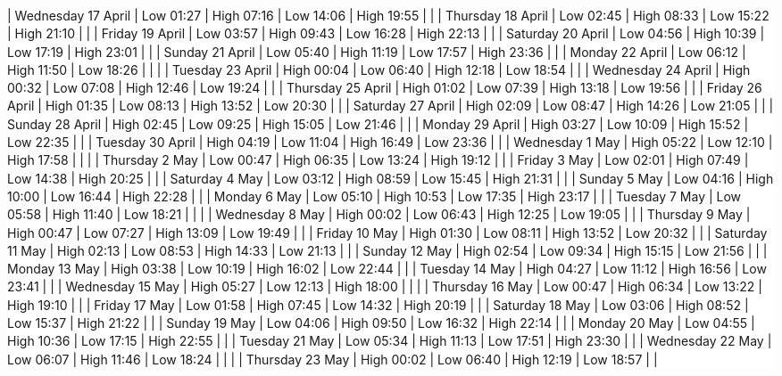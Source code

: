 | Wednesday 17 April | Low 01:27 | High 07:16 | Low 14:06 | High 19:55 |  |
| Thursday 18 April | Low 02:45 | High 08:33 | Low 15:22 | High 21:10 |  |
| Friday 19 April | Low 03:57 | High 09:43 | Low 16:28 | High 22:13 |  |
| Saturday 20 April | Low 04:56 | High 10:39 | Low 17:19 | High 23:01 |  |
| Sunday 21 April | Low 05:40 | High 11:19 | Low 17:57 | High 23:36 |  |
| Monday 22 April | Low 06:12 | High 11:50 | Low 18:26 |  |  |
| Tuesday 23 April | High 00:04 | Low 06:40 | High 12:18 | Low 18:54 |  |
| Wednesday 24 April | High 00:32 | Low 07:08 | High 12:46 | Low 19:24 |  |
| Thursday 25 April | High 01:02 | Low 07:39 | High 13:18 | Low 19:56 |  |
| Friday 26 April | High 01:35 | Low 08:13 | High 13:52 | Low 20:30 |  |
| Saturday 27 April | High 02:09 | Low 08:47 | High 14:26 | Low 21:05 |  |
| Sunday 28 April | High 02:45 | Low 09:25 | High 15:05 | Low 21:46 |  |
| Monday 29 April | High 03:27 | Low 10:09 | High 15:52 | Low 22:35 |  |
| Tuesday 30 April | High 04:19 | Low 11:04 | High 16:49 | Low 23:36 |  |
| Wednesday 1 May | High 05:22 | Low 12:10 | High 17:58 |  |  |
| Thursday 2 May | Low 00:47 | High 06:35 | Low 13:24 | High 19:12 |  |
| Friday 3 May | Low 02:01 | High 07:49 | Low 14:38 | High 20:25 |  |
| Saturday 4 May | Low 03:12 | High 08:59 | Low 15:45 | High 21:31 |  |
| Sunday 5 May | Low 04:16 | High 10:00 | Low 16:44 | High 22:28 |  |
| Monday 6 May | Low 05:10 | High 10:53 | Low 17:35 | High 23:17 |  |
| Tuesday 7 May | Low 05:58 | High 11:40 | Low 18:21 |  |  |
| Wednesday 8 May | High 00:02 | Low 06:43 | High 12:25 | Low 19:05 |  |
| Thursday 9 May | High 00:47 | Low 07:27 | High 13:09 | Low 19:49 |  |
| Friday 10 May | High 01:30 | Low 08:11 | High 13:52 | Low 20:32 |  |
| Saturday 11 May | High 02:13 | Low 08:53 | High 14:33 | Low 21:13 |  |
| Sunday 12 May | High 02:54 | Low 09:34 | High 15:15 | Low 21:56 |  |
| Monday 13 May | High 03:38 | Low 10:19 | High 16:02 | Low 22:44 |  |
| Tuesday 14 May | High 04:27 | Low 11:12 | High 16:56 | Low 23:41 |  |
| Wednesday 15 May | High 05:27 | Low 12:13 | High 18:00 |  |  |
| Thursday 16 May | Low 00:47 | High 06:34 | Low 13:22 | High 19:10 |  |
| Friday 17 May | Low 01:58 | High 07:45 | Low 14:32 | High 20:19 |  |
| Saturday 18 May | Low 03:06 | High 08:52 | Low 15:37 | High 21:22 |  |
| Sunday 19 May | Low 04:06 | High 09:50 | Low 16:32 | High 22:14 |  |
| Monday 20 May | Low 04:55 | High 10:36 | Low 17:15 | High 22:55 |  |
| Tuesday 21 May | Low 05:34 | High 11:13 | Low 17:51 | High 23:30 |  |
| Wednesday 22 May | Low 06:07 | High 11:46 | Low 18:24 |  |  |
| Thursday 23 May | High 00:02 | Low 06:40 | High 12:19 | Low 18:57 |  |